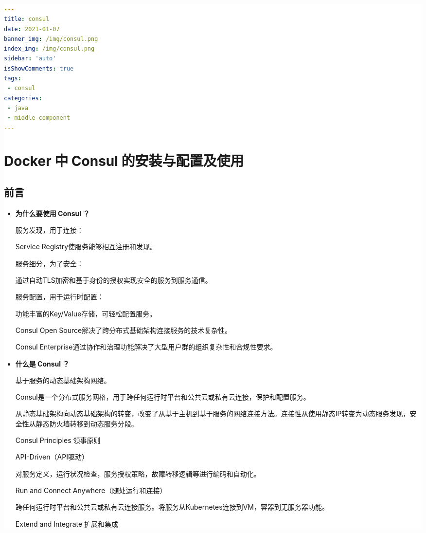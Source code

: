 ```yaml
---
title: consul
date: 2021-01-07
banner_img: /img/consul.png
index_img: /img/consul.png
sidebar: 'auto'
isShowComments: true
tags: 
 - consul
categories:
 - java
 - middle-component
---
```


# Docker 中 Consul 的安装与配置及使用

## 前言

- **为什么要使用 Consul ？**

  服务发现，用于连接：

  Service Registry使服务能够相互注册和发现。

  服务细分，为了安全：

  通过自动TLS加密和基于身份的授权实现安全的服务到服务通信。

  服务配置，用于运行时配置：

  功能丰富的Key/Value存储，可轻松配置服务。

  Consul Open Source解决了跨分布式基础架构连接服务的技术复杂性。

  Consul Enterprise通过协作和治理功能解决了大型用户群的组织复杂性和合规性要求。

- **什么是 Consul ？**

  基于服务的动态基础架构网络。

  Consul是一个分布式服务网格，用于跨任何运行时平台和公共云或私有云连接，保护和配置服务。

  从静态基础架构向动态基础架构的转变，改变了从基于主机到基于服务的网络连接方法。连接性从使用静态IP转变为动态服务发现，安全性从静态防火墙转移到动态服务分段。

  Consul Principles 领事原则

  API-Driven（API驱动）

  对服务定义，运行状况检查，服务授权策略，故障转移逻辑等进行编码和自动化。

  Run and Connect Anywhere（随处运行和连接）

  跨任何运行时平台和公共云或私有云连接服务。将服务从Kubernetes连接到VM，容器到无服务器功能。

  Extend and Integrate 扩展和集成

